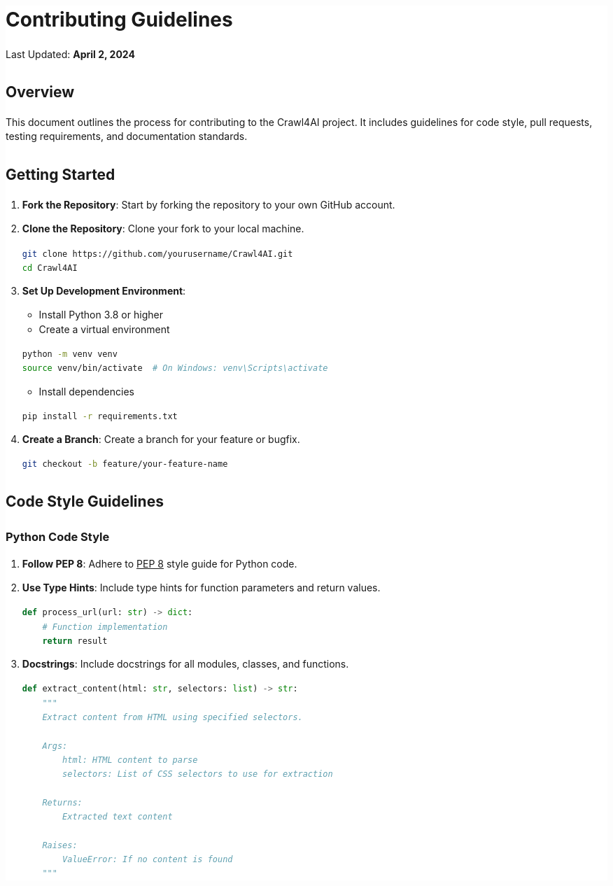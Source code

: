 # Contributing Guidelines

Last Updated: **April 2, 2024**

## Overview

This document outlines the process for contributing to the Crawl4AI project. It includes guidelines for code style, pull requests, testing requirements, and documentation standards.

## Getting Started

1. **Fork the Repository**: Start by forking the repository to your own GitHub account.

2. **Clone the Repository**: Clone your fork to your local machine.
   ```bash
   git clone https://github.com/yourusername/Crawl4AI.git
   cd Crawl4AI
   ```

3. **Set Up Development Environment**:
   - Install Python 3.8 or higher
   - Create a virtual environment
   ```bash
   python -m venv venv
   source venv/bin/activate  # On Windows: venv\Scripts\activate
   ```
   - Install dependencies
   ```bash
   pip install -r requirements.txt
   ```

4. **Create a Branch**: Create a branch for your feature or bugfix.
   ```bash
   git checkout -b feature/your-feature-name
   ```

## Code Style Guidelines

### Python Code Style

1. **Follow PEP 8**: Adhere to [PEP 8](https://www.python.org/dev/peps/pep-0008/) style guide for Python code.

2. **Use Type Hints**: Include type hints for function parameters and return values.
   ```python
   def process_url(url: str) -> dict:
       # Function implementation
       return result
   ```

3. **Docstrings**: Include docstrings for all modules, classes, and functions.
   ```python
   def extract_content(html: str, selectors: list) -> str:
       """
       Extract content from HTML using specified selectors.
       
       Args:
           html: HTML content to parse
           selectors: List of CSS selectors to use for extraction
           
       Returns:
           Extracted text content
           
       Raises:
           ValueError: If no content is found
       """
   ```